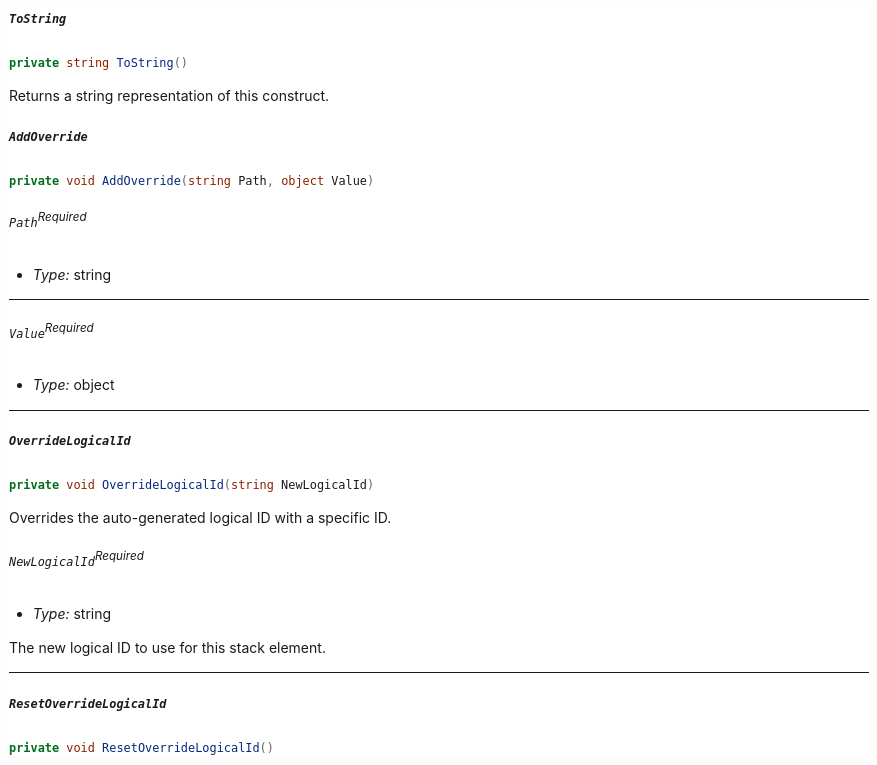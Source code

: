 
##### `ToString` <a name="ToString" id="@cdktf/provider-kubernetes.serviceAccount.ServiceAccount.toString"></a>

```csharp
private string ToString()
```

Returns a string representation of this construct.

##### `AddOverride` <a name="AddOverride" id="@cdktf/provider-kubernetes.serviceAccount.ServiceAccount.addOverride"></a>

```csharp
private void AddOverride(string Path, object Value)
```

###### `Path`<sup>Required</sup> <a name="Path" id="@cdktf/provider-kubernetes.serviceAccount.ServiceAccount.addOverride.parameter.path"></a>

- *Type:* string

---

###### `Value`<sup>Required</sup> <a name="Value" id="@cdktf/provider-kubernetes.serviceAccount.ServiceAccount.addOverride.parameter.value"></a>

- *Type:* object

---

##### `OverrideLogicalId` <a name="OverrideLogicalId" id="@cdktf/provider-kubernetes.serviceAccount.ServiceAccount.overrideLogicalId"></a>

```csharp
private void OverrideLogicalId(string NewLogicalId)
```

Overrides the auto-generated logical ID with a specific ID.

###### `NewLogicalId`<sup>Required</sup> <a name="NewLogicalId" id="@cdktf/provider-kubernetes.serviceAccount.ServiceAccount.overrideLogicalId.parameter.newLogicalId"></a>

- *Type:* string

The new logical ID to use for this stack element.

---

##### `ResetOverrideLogicalId` <a name="ResetOverrideLogicalId" id="@cdktf/provider-kubernetes.serviceAccount.ServiceAccount.resetOverrideLogicalId"></a>

```csharp
private void ResetOverrideLogicalId()
```
